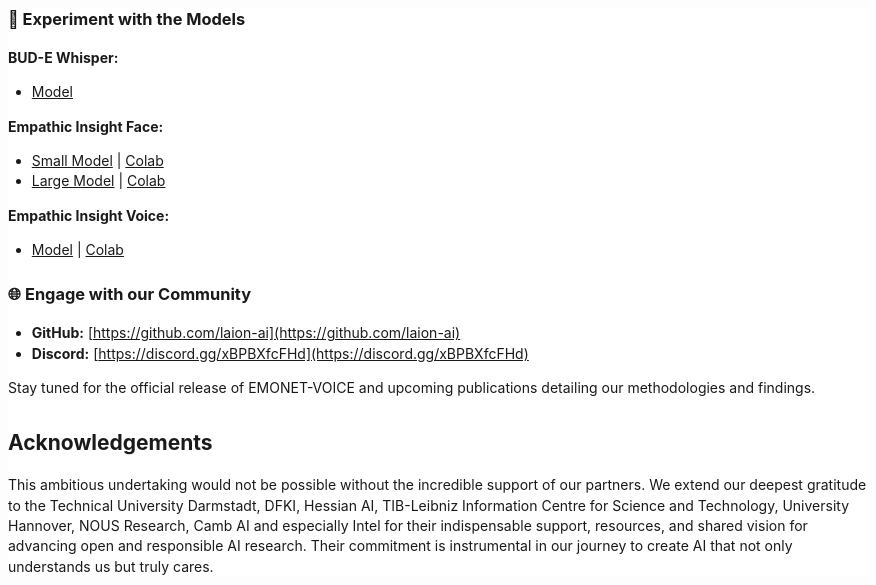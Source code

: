 ### 🤖 Experiment with the Models

**BUD-E Whisper:**
- [Model](https://huggingface.co/laion/BUD-E-Whisper)

**Empathic Insight Face:**
- [Small Model](https://huggingface.co/laion/Empathic-Insight-Face-Small) | [Colab](https://colab.research.google.com/drive/1aLkBFncxBEdC2y0OcXbISd98Dc5MFq29?usp=sharing)
- [Large Model](https://huggingface.co/laion/Empathic-Insight-Face-Large) | [Colab](https://colab.research.google.com/drive/11oUMo2HX0OuD9dx5ZM4ltNvoYxbI65hu?usp=sharing)

**Empathic Insight Voice:**
- [Model](https://huggingface.co/laion/Empathic-Insight-Voice-Small) | [Colab](https://colab.research.google.com/drive/1WR-B6j--Y5RdhIyRGF_tJ3YdFF8BkUA2)

### 🌐 Engage with our Community

- **GitHub:** [https://github.com/laion-ai](https://github.com/laion-ai)
- **Discord:** [https://discord.gg/xBPBXfcFHd](https://discord.gg/xBPBXfcFHd)

Stay tuned for the official release of EMONET-VOICE and upcoming publications detailing our methodologies and findings.

## Acknowledgements

This ambitious undertaking would not be possible without the incredible support of our partners. We extend our deepest gratitude to the Technical University Darmstadt, DFKI, Hessian AI, TIB-Leibniz Information Centre for Science and Technology, University Hannover, NOUS Research, Camb AI and especially Intel for their indispensable support, resources, and shared vision for advancing open and responsible AI research. Their commitment is instrumental in our journey to create AI that not only understands us but truly cares.

[image1]: /images/blog/do_they_see/image1.jpg
[image2]: /images/blog/do_they_see/image2.png
[image4]: /images/blog/do_they_see/image4.png
[image5]: /images/blog/do_they_see/image5.png
[image6]: /images/blog/do_they_see/image6.png
[image7]: /images/blog/do_they_see/image7.png
[image8]: /images/blog/do_they_see/image8.png
[image9]: /images/blog/do_they_see/image9.png
[image10]: /images/blog/do_they_see/image10.png
[image11]: /images/blog/do_they_see/image11.png
[image12]: /images/blog/do_they_see/image12.png
[image13]: /images/blog/do_they_see/image13.png
[image14]: /images/blog/do_they_see/image14.png
[image15]: /images/blog/do_they_see/image15.png
[image16]: /images/blog/do_they_see/image16.png
